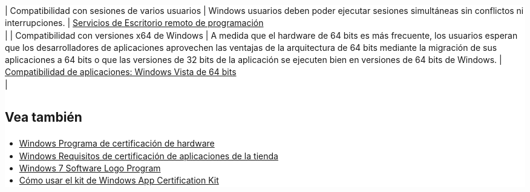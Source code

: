 | Compatibilidad con sesiones de varios usuarios                                                     | Windows usuarios deben poder ejecutar sesiones simultáneas sin conflictos ni interrupciones.                                                                                                                                                                                                                                                                                                                                                                                                                                                                                                                                                                                                                                                                                                                                      | [Servicios de Escritorio remoto de programación](/windows/desktop/TermServ/terminal-services-programming-guidelines)<br/>                                                                                                                                                                                                                                                                                                                                                                                                                |
| Compatibilidad con versiones x64 de Windows                                                 | A medida que el hardware de 64 bits es más frecuente, los usuarios esperan que los desarrolladores de aplicaciones aprovechen las ventajas de la arquitectura de 64 bits mediante la migración de sus aplicaciones a 64 bits o que las versiones de 32 bits de la aplicación se ejecuten bien en versiones de 64 bits de Windows.                                                                                                                                                                                                                                                                                                                                                                                                                                                                                                                                                                             | [Compatibilidad de aplicaciones: Windows Vista de 64 bits](/previous-versions/bb756962(v=msdn.10))<br/>                                                                                                                                                                                                                                                                                                                                                                                                                        |



 

## <a name="see-also"></a>Vea también

-   [Windows Programa de certificación de hardware](/previous-versions/windows/hardware/hck/jj124227(v=vs.85))
-   [Windows Requisitos de certificación de aplicaciones de la tienda](/legal/windows/agreements/store-policies)
-   [Windows 7 Software Logo Program](https://techcommunity.microsoft.com/t5/windows-hardware-certification/bg-p/WindowsHardwareCertification)
-   [Cómo usar el kit de Windows App Certification Kit](./using-the-windows-app-certification-kit.md)

 

